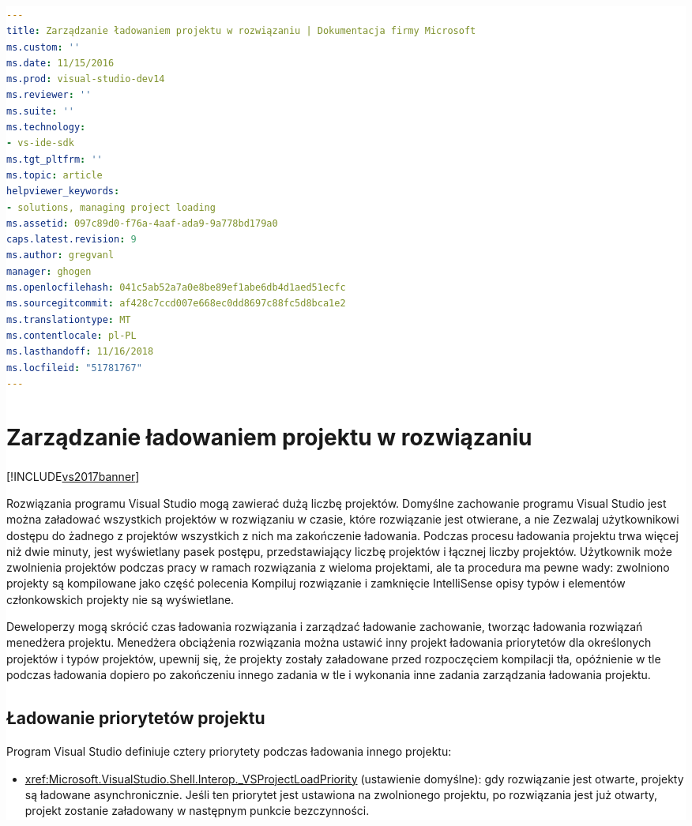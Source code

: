 ```yaml
---
title: Zarządzanie ładowaniem projektu w rozwiązaniu | Dokumentacja firmy Microsoft
ms.custom: ''
ms.date: 11/15/2016
ms.prod: visual-studio-dev14
ms.reviewer: ''
ms.suite: ''
ms.technology:
- vs-ide-sdk
ms.tgt_pltfrm: ''
ms.topic: article
helpviewer_keywords:
- solutions, managing project loading
ms.assetid: 097c89d0-f76a-4aaf-ada9-9a778bd179a0
caps.latest.revision: 9
ms.author: gregvanl
manager: ghogen
ms.openlocfilehash: 041c5ab52a7a0e8be89ef1abe6db4d1aed51ecfc
ms.sourcegitcommit: af428c7ccd007e668ec0dd8697c88fc5d8bca1e2
ms.translationtype: MT
ms.contentlocale: pl-PL
ms.lasthandoff: 11/16/2018
ms.locfileid: "51781767"
---
```

# <a name="managing-project-loading-in-a-solution"></a>Zarządzanie ładowaniem projektu w rozwiązaniu
[!INCLUDE[vs2017banner](../includes/vs2017banner.md)]

Rozwiązania programu Visual Studio mogą zawierać dużą liczbę projektów. Domyślne zachowanie programu Visual Studio jest można załadować wszystkich projektów w rozwiązaniu w czasie, które rozwiązanie jest otwierane, a nie Zezwalaj użytkownikowi dostępu do żadnego z projektów wszystkich z nich ma zakończenie ładowania. Podczas procesu ładowania projektu trwa więcej niż dwie minuty, jest wyświetlany pasek postępu, przedstawiający liczbę projektów i łącznej liczby projektów. Użytkownik może zwolnienia projektów podczas pracy w ramach rozwiązania z wieloma projektami, ale ta procedura ma pewne wady: zwolniono projekty są kompilowane jako część polecenia Kompiluj rozwiązanie i zamknięcie IntelliSense opisy typów i elementów członkowskich projekty nie są wyświetlane.  
  
 Deweloperzy mogą skrócić czas ładowania rozwiązania i zarządzać ładowanie zachowanie, tworząc ładowania rozwiązań menedżera projektu. Menedżera obciążenia rozwiązania można ustawić inny projekt ładowania priorytetów dla określonych projektów i typów projektów, upewnij się, że projekty zostały załadowane przed rozpoczęciem kompilacji tła, opóźnienie w tle podczas ładowania dopiero po zakończeniu innego zadania w tle i wykonania inne zadania zarządzania ładowania projektu.  
  
## <a name="project-loading-priorities"></a>Ładowanie priorytetów projektu  
 Program Visual Studio definiuje cztery priorytety podczas ładowania innego projektu:  
  
-   <xref:Microsoft.VisualStudio.Shell.Interop._VSProjectLoadPriority> (ustawienie domyślne): gdy rozwiązanie jest otwarte, projekty są ładowane asynchronicznie. Jeśli ten priorytet jest ustawiona na zwolnionego projektu, po rozwiązania jest już otwarty, projekt zostanie załadowany w następnym punkcie bezczynności.  
  